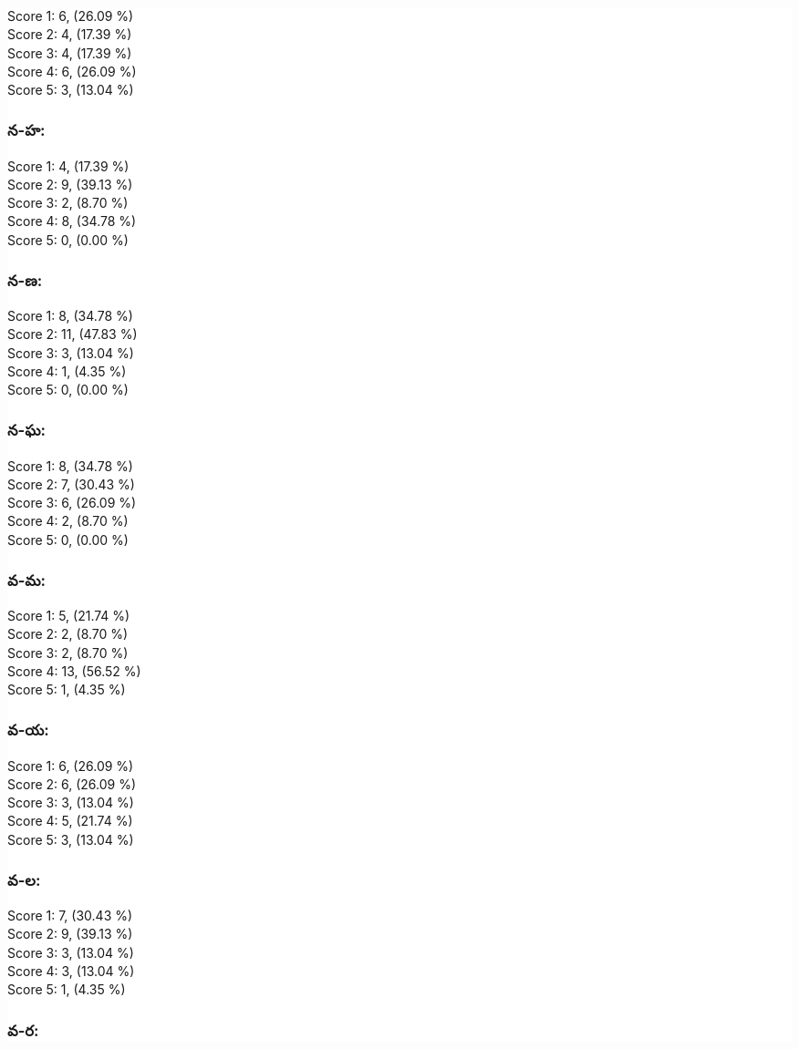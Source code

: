 Score 1: 6, (26.09 %)  
Score 2: 4, (17.39 %)  
Score 3: 4, (17.39 %)  
Score 4: 6, (26.09 %)  
Score 5: 3, (13.04 %)
### **న-హ**:
  
Score 1: 4, (17.39 %)  
Score 2: 9, (39.13 %)  
Score 3: 2, (8.70 %)  
Score 4: 8, (34.78 %)  
Score 5: 0, (0.00 %)
### **న-ణ**:
  
Score 1: 8, (34.78 %)  
Score 2: 11, (47.83 %)  
Score 3: 3, (13.04 %)  
Score 4: 1, (4.35 %)  
Score 5: 0, (0.00 %)
### **న-ఘ**:
  
Score 1: 8, (34.78 %)  
Score 2: 7, (30.43 %)  
Score 3: 6, (26.09 %)  
Score 4: 2, (8.70 %)  
Score 5: 0, (0.00 %)
### **వ-మ**:
  
Score 1: 5, (21.74 %)  
Score 2: 2, (8.70 %)  
Score 3: 2, (8.70 %)  
Score 4: 13, (56.52 %)  
Score 5: 1, (4.35 %)
### **వ-య**:
  
Score 1: 6, (26.09 %)  
Score 2: 6, (26.09 %)  
Score 3: 3, (13.04 %)  
Score 4: 5, (21.74 %)  
Score 5: 3, (13.04 %)
### **వ-ల**:
  
Score 1: 7, (30.43 %)  
Score 2: 9, (39.13 %)  
Score 3: 3, (13.04 %)  
Score 4: 3, (13.04 %)  
Score 5: 1, (4.35 %)
### **వ-ర**:
  